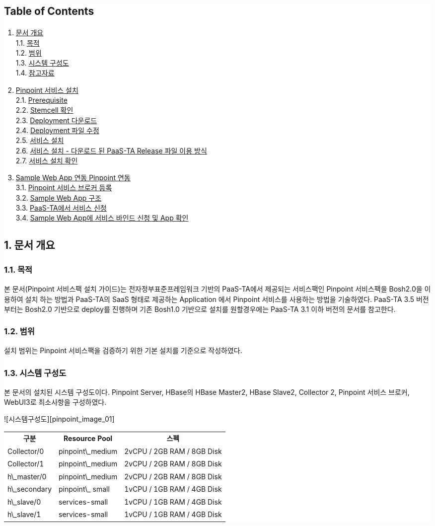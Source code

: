 ## Table of Contents  

1. [문서 개요](#1)  
  1.1. [목적](#1.1)   
  1.2. [범위](#1.2)   
  1.3. [시스템 구성도](#1.3)   
  1.4. [참고자료](#1.4)  
  
2. [Pinpoint 서비스 설치](#2)  
  2.1. [Prerequisite](#2.1)   
  2.2. [Stemcell 확인](#2.2)    
  2.3. [Deployment 다운로드](#2.3)   
  2.4. [Deployment 파일 수정](#2.4)  
  2.5. [서비스 설치](#2.5)    
  2.6. [서비스 설치 - 다운로드 된 PaaS-TA Release 파일 이용 방식](#2.6)   
  2.7. [서비스 설치 확인](#2.7)  
 
3. [Sample Web App 연동 Pinpoint 연동](#3)    
  3.1. [Pinpoint 서비스 브로커 등록](#3.1)  
  3.2. [Sample Web App 구조](#3.2)   
  3.3. [PaaS-TA에서 서비스 신청](#3.3)  
  3.4. [Sample Web App에 서비스 바인드 신청 및 App 확인](#3.4)  

## <div id='1'> 1. 문서 개요
### <div id='1.1'> 1.1. 목적

본 문서(Pinpoint 서비스팩 설치 가이드)는 전자정부표준프레임워크 기반의 PaaS-TA에서 제공되는 서비스팩인 Pinpoint 서비스팩을 Bosh2.0을 이용하여 설치 하는 방법과 PaaS-TA의 SaaS 형태로 제공하는 Application 에서 Pinpoint 서비스를 사용하는 방법을 기술하였다.
PaaS-TA 3.5 버전부터는 Bosh2.0 기반으로 deploy를 진행하며 기존 Bosh1.0 기반으로 설치를 원할경우에는 PaaS-TA 3.1 이하 버전의 문서를 참고한다.

### <div id='1.2'> 1.2. 범위
설치 범위는 Pinpoint 서비스팩을 검증하기 위한 기본 설치를 기준으로 작성하였다.

### <div id='1.3'> 1.3. 시스템 구성도

본 문서의 설치된 시스템 구성도이다. Pinpoint Server, HBase의 HBase Master2, HBase Slave2, Collector 2, Pinpoint 서비스 브로커, WebUI3로 최소사항을 구성하였다.

![시스템구성도][pinpoint_image_01]

<table>
  <tr>
    <th>구분</th>
    <th>Resource Pool</th>
    <th>스펙</th>
  </tr>
  <tr>
  <td>Collector/0      </td><td>pinpoint\_medium</td><td>2vCPU / 2GB RAM / 8GB Disk</td>
  </tr>
  <tr>
  <td>Collector/1      </td><td>pinpoint\_medium</td><td>2vCPU / 2GB RAM / 8GB Disk</td>
  </tr>
  <tr>
  <td>h\_master/0      </td><td>pinpoint\_medium</td><td>2vCPU / 2GB RAM / 8GB Disk</td>
  </tr>
  <tr>
  <td>h\_secondary     </td><td>pinpoint\_ small</td><td>1vCPU / 1GB RAM / 4GB Disk</td>
  </tr>
  <tr>
  <td>h\_slave/0       </td><td>services-small </td><td>1vCPU / 1GB RAM / 4GB Disk</td>
  </tr>
  <tr>
  <td>h\_slave/1       </td><td>services-small </td><td>1vCPU / 1GB RAM / 4GB Disk</td>